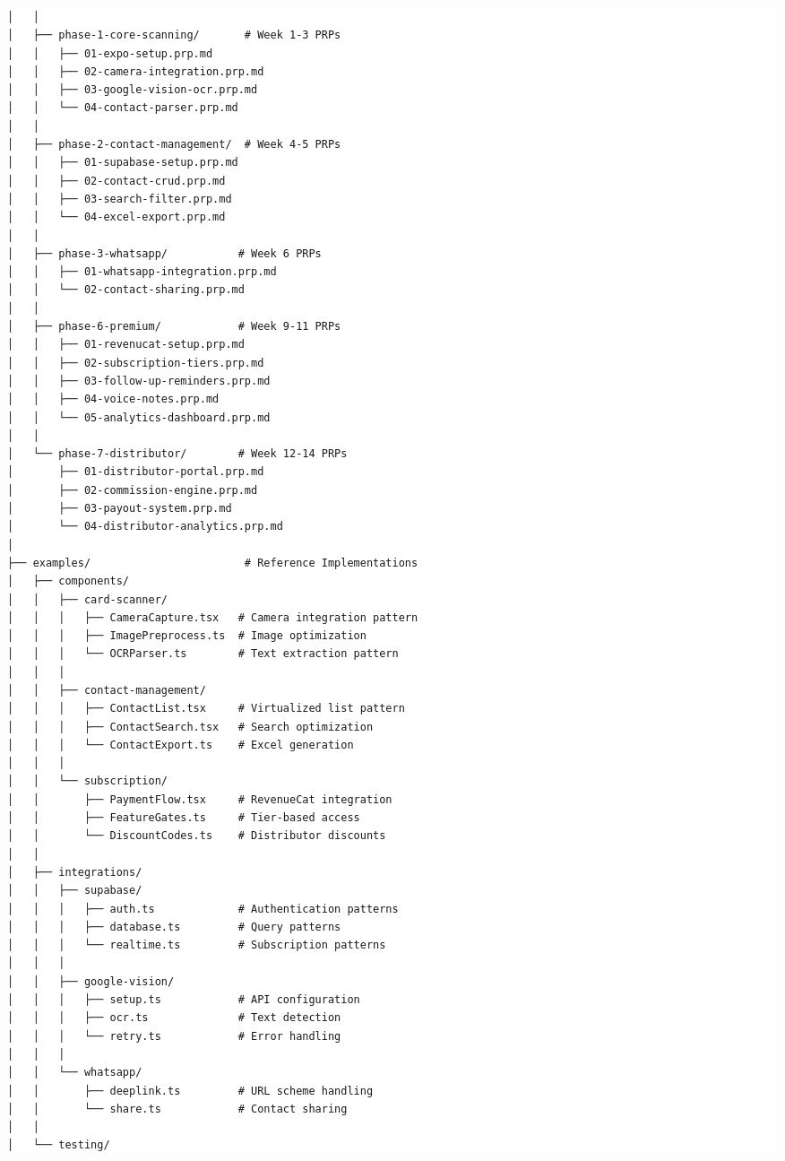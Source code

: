 ```
│   │
│   ├── phase-1-core-scanning/       # Week 1-3 PRPs
│   │   ├── 01-expo-setup.prp.md
│   │   ├── 02-camera-integration.prp.md
│   │   ├── 03-google-vision-ocr.prp.md
│   │   └── 04-contact-parser.prp.md
│   │
│   ├── phase-2-contact-management/  # Week 4-5 PRPs
│   │   ├── 01-supabase-setup.prp.md
│   │   ├── 02-contact-crud.prp.md
│   │   ├── 03-search-filter.prp.md
│   │   └── 04-excel-export.prp.md
│   │
│   ├── phase-3-whatsapp/           # Week 6 PRPs
│   │   ├── 01-whatsapp-integration.prp.md
│   │   └── 02-contact-sharing.prp.md
│   │
│   ├── phase-6-premium/            # Week 9-11 PRPs
│   │   ├── 01-revenucat-setup.prp.md
│   │   ├── 02-subscription-tiers.prp.md
│   │   ├── 03-follow-up-reminders.prp.md
│   │   ├── 04-voice-notes.prp.md
│   │   └── 05-analytics-dashboard.prp.md
│   │
│   └── phase-7-distributor/        # Week 12-14 PRPs
│       ├── 01-distributor-portal.prp.md
│       ├── 02-commission-engine.prp.md
│       ├── 03-payout-system.prp.md
│       └── 04-distributor-analytics.prp.md
│
├── examples/                        # Reference Implementations
│   ├── components/
│   │   ├── card-scanner/
│   │   │   ├── CameraCapture.tsx   # Camera integration pattern
│   │   │   ├── ImagePreprocess.ts  # Image optimization
│   │   │   └── OCRParser.ts        # Text extraction pattern
│   │   │
│   │   ├── contact-management/
│   │   │   ├── ContactList.tsx     # Virtualized list pattern
│   │   │   ├── ContactSearch.tsx   # Search optimization
│   │   │   └── ContactExport.ts    # Excel generation
│   │   │
│   │   └── subscription/
│   │       ├── PaymentFlow.tsx     # RevenueCat integration
│   │       ├── FeatureGates.ts     # Tier-based access
│   │       └── DiscountCodes.ts    # Distributor discounts
│   │
│   ├── integrations/
│   │   ├── supabase/
│   │   │   ├── auth.ts             # Authentication patterns
│   │   │   ├── database.ts         # Query patterns
│   │   │   └── realtime.ts         # Subscription patterns
│   │   │
│   │   ├── google-vision/
│   │   │   ├── setup.ts            # API configuration
│   │   │   ├── ocr.ts              # Text detection
│   │   │   └── retry.ts            # Error handling
│   │   │
│   │   └── whatsapp/
│   │       ├── deeplink.ts         # URL scheme handling
│   │       └── share.ts            # Contact sharing
│   │
│   └── testing/
```